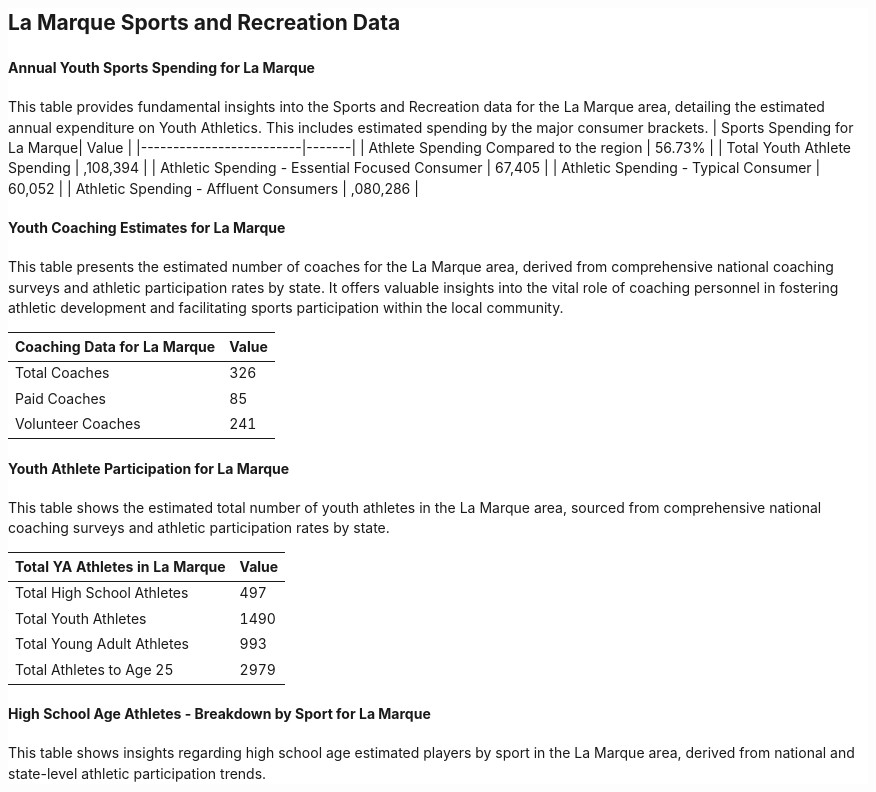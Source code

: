 ## La Marque Sports and Recreation Data

#### Annual Youth Sports Spending for La Marque

This table provides fundamental insights into the Sports and Recreation data for the La Marque area, detailing the estimated annual expenditure on Youth Athletics. This includes estimated spending by the major consumer brackets. 
| Sports Spending for La Marque| Value |
|-------------------------|-------|
| Athlete Spending Compared to the region | 56.73% |
| Total Youth Athlete Spending | ,108,394 |
| Athletic Spending - Essential Focused Consumer | 67,405 |
| Athletic Spending - Typical Consumer | 60,052 |
| Athletic Spending - Affluent Consumers | ,080,286 |

#### Youth Coaching Estimates for La Marque

This table presents the estimated number of coaches for the La Marque area, derived from comprehensive national coaching surveys and athletic participation rates by state. It offers valuable insights into the vital role of coaching personnel in fostering athletic development and facilitating sports participation within the local community.

| Coaching Data for La Marque | Value |
|-------------|-------|
| Total Coaches | 326 |
| Paid Coaches | 85 |
| Volunteer Coaches | 241 |

#### Youth Athlete Participation for La Marque

This table shows the estimated total number of youth athletes in the La Marque area, sourced from comprehensive national coaching surveys and athletic participation rates by state.

| Total YA Athletes in La Marque | Value |
|-------------|-------|
| Total High School Athletes | 497 |
| Total Youth Athletes | 1490 |
| Total Young Adult Athletes | 993 |
| Total Athletes to Age 25 | 2979 |

#### High School Age Athletes - Breakdown by Sport for La Marque

This table shows insights regarding high school age estimated players by sport in the La Marque area, derived from national and state-level athletic participation trends. 
